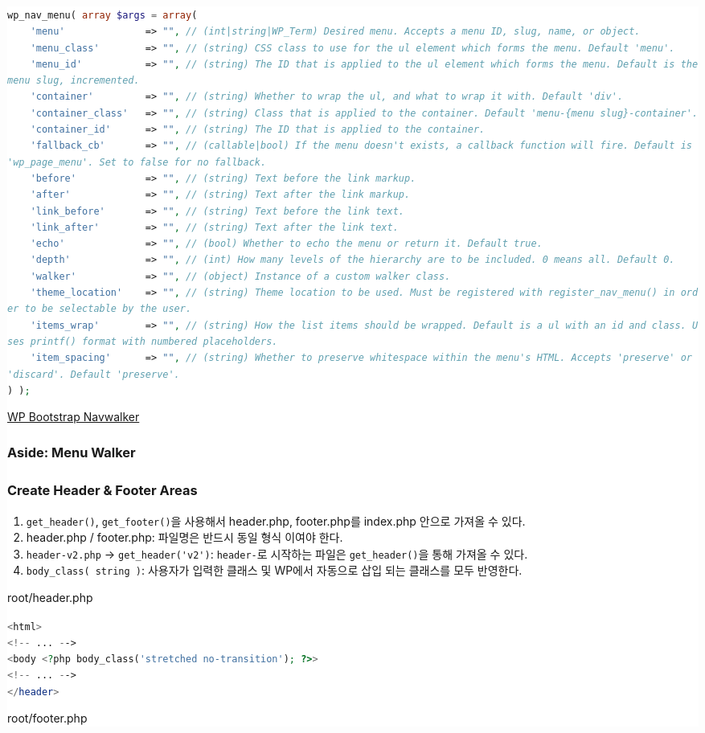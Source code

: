 ```php
wp_nav_menu( array $args = array(
    'menu'              => "", // (int|string|WP_Term) Desired menu. Accepts a menu ID, slug, name, or object.
    'menu_class'        => "", // (string) CSS class to use for the ul element which forms the menu. Default 'menu'.
    'menu_id'           => "", // (string) The ID that is applied to the ul element which forms the menu. Default is the menu slug, incremented.
    'container'         => "", // (string) Whether to wrap the ul, and what to wrap it with. Default 'div'.
    'container_class'   => "", // (string) Class that is applied to the container. Default 'menu-{menu slug}-container'.
    'container_id'      => "", // (string) The ID that is applied to the container.
    'fallback_cb'       => "", // (callable|bool) If the menu doesn't exists, a callback function will fire. Default is 'wp_page_menu'. Set to false for no fallback.
    'before'            => "", // (string) Text before the link markup.
    'after'             => "", // (string) Text after the link markup.
    'link_before'       => "", // (string) Text before the link text.
    'link_after'        => "", // (string) Text after the link text.
    'echo'              => "", // (bool) Whether to echo the menu or return it. Default true.
    'depth'             => "", // (int) How many levels of the hierarchy are to be included. 0 means all. Default 0.
    'walker'            => "", // (object) Instance of a custom walker class.
    'theme_location'    => "", // (string) Theme location to be used. Must be registered with register_nav_menu() in order to be selectable by the user.
    'items_wrap'        => "", // (string) How the list items should be wrapped. Default is a ul with an id and class. Uses printf() format with numbered placeholders.
    'item_spacing'      => "", // (string) Whether to preserve whitespace within the menu's HTML. Accepts 'preserve' or 'discard'. Default 'preserve'.
) );
```

[WP Bootstrap Navwalker](https://github.com/wp-bootstrap/wp-bootstrap-navwalker)

### Aside: Menu Walker

### Create Header & Footer Areas

1. `get_header()`, `get_footer()`을 사용해서 header.php, footer.php를 index.php 안으로 가져올 수 있다.
2. header.php / footer.php: 파일명은 반드시 동일 형식 이여야 한다.
3. `header-v2.php` -> `get_header('v2')`: `header-`로 시작하는 파일은 `get_header()`을 통해 가져올 수 있다.
4. `body_class( string )`: 사용자가 입력한 클래스 및 WP에서 자동으로 삽입 되는 클래스를 모두 반영한다.

root/header.php

```php
<html>
<!-- ... -->
<body <?php body_class('stretched no-transition'); ?>>
<!-- ... -->
</header>
```

root/footer.php

